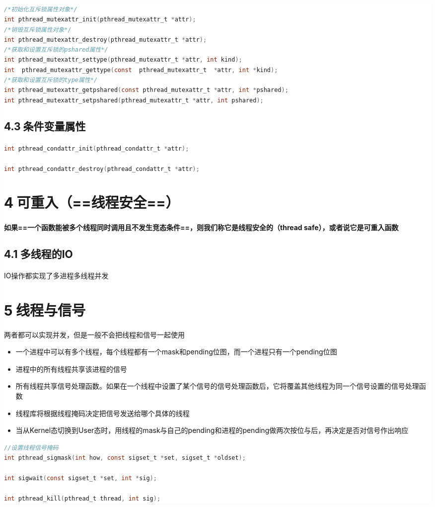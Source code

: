 ```c
/*初始化互斥锁属性对象*/
int pthread_mutexattr_init(pthread_mutexattr_t *attr);
/*销毁互斥锁属性对象*/
int pthread_mutexattr_destroy(pthread_mutexattr_t *attr);
/*获取和设置互斥锁的pshared属性*/
int pthread_mutexattr_settype(pthread_mutexattr_t *attr, int kind);
int  pthread_mutexattr_gettype(const  pthread_mutexattr_t  *attr, int *kind);
/*获取和设置互斥锁的type属性*/
int pthread_mutexattr_getpshared(const pthread_mutexattr_t *attr, int *pshared);
int pthread_mutexattr_setpshared(pthread_mutexattr_t *attr, int pshared);
```



## 4.3 条件变量属性

```c
int pthread_condattr_init(pthread_condattr_t *attr);

int pthread_condattr_destroy(pthread_condattr_t *attr);
```



# 4 可重入（==线程安全==）

**如果==一个函数能被多个线程同时调用且不发生竞态条件==，则我们称它是线程安全的（thread safe），或者说它是可重入函数**



## 4.1 多线程的IO

IO操作都实现了多进程多线程并发



# 5 线程与信号

两者都可以实现并发，但是一般不会把线程和信号一起使用



- 一个进程中可以有多个线程，每个线程都有一个mask和pending位图，而一个进程只有一个pending位图

- 进程中的所有线程共享该进程的信号
- 所有线程共享信号处理函数。如果在一个线程中设置了某个信号的信号处理函数后，它将覆盖其他线程为同一个信号设置的信号处理函数
- 线程库将根据线程掩码决定把信号发送给哪个具体的线程
- 当从Kernel态切换到User态时，用线程的mask与自己的pending和进程的pending做两次按位与后，再决定是否对信号作出响应



```c
//设置线程信号掩码
int pthread_sigmask(int how, const sigset_t *set, sigset_t *oldset);

int sigwait(const sigset_t *set, int *sig);

int pthread_kill(pthread_t thread, int sig);
```
